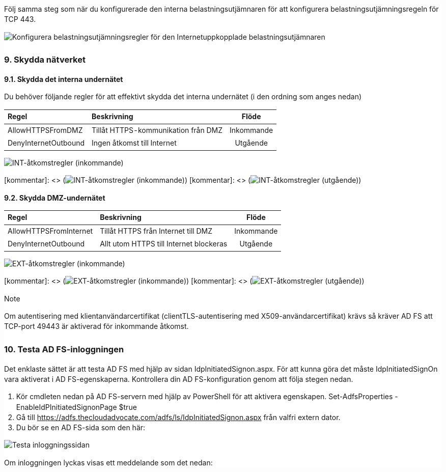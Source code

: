 Följ samma steg som när du konfigurerade den interna belastningsutjämnaren för att konfigurera belastningsutjämningsregeln för TCP 443.

![Konfigurera belastningsutjämningsregler för den Internetuppkopplade belastningsutjämnaren](./media/active-directory-aadconnect-azure-adfs/elbdeployment7.png)

### <a name="9----securing-the-network"></a>9.    Skydda nätverket
**9.1.    Skydda det interna undernätet**

Du behöver följande regler för att effektivt skydda det interna undernätet (i den ordning som anges nedan)

| Regel | Beskrivning | Flöde |
|:--- |:--- |:---:|
| AllowHTTPSFromDMZ |Tillåt HTTPS-kommunikation från DMZ |Inkommande |
| DenyInternetOutbound |Ingen åtkomst till Internet |Utgående |

![INT-åtkomstregler (inkommande)](./media/active-directory-aadconnect-azure-adfs/nsg_int.png)

[kommentar]: <> (![INT-åtkomstregler (inkommande)](./media/active-directory-aadconnect-azure-adfs/nsgintinbound.png)) [kommentar]: <> (![INT-åtkomstregler (utgående)](./media/active-directory-aadconnect-azure-adfs/nsgintoutbound.png))

**9.2.    Skydda DMZ-undernätet**

| Regel | Beskrivning | Flöde |
|:--- |:--- |:---:|
| AllowHTTPSFromInternet |Tillåt HTTPS från Internet till DMZ |Inkommande |
| DenyInternetOutbound |Allt utom HTTPS till Internet blockeras |Utgående |

![EXT-åtkomstregler (inkommande)](./media/active-directory-aadconnect-azure-adfs/nsg_dmz.png)

[kommentar]: <> (![EXT-åtkomstregler (inkommande)](./media/active-directory-aadconnect-azure-adfs/nsgdmzinbound.png)) [kommentar]: <> (![EXT-åtkomstregler (utgående)](./media/active-directory-aadconnect-azure-adfs/nsgdmzoutbound.png))

> [!NOTE]
> Om autentisering med klientanvändarcertifikat (clientTLS-autentisering med X509-användarcertifikat) krävs så kräver AD FS att TCP-port 49443 är aktiverad för inkommande åtkomst.
> 
> 

### <a name="10----test-the-ad-fs-sign-in"></a>10.    Testa AD FS-inloggningen
Det enklaste sättet är att testa AD FS med hjälp av sidan IdpInitiatedSignon.aspx. För att kunna göra det måste IdpInitiatedSignOn vara aktiverat i AD FS-egenskaperna. Kontrollera din AD FS-konfiguration genom att följa stegen nedan.

1. Kör cmdleten nedan på AD FS-servern med hjälp av PowerShell för att aktivera egenskapen.
   Set-AdfsProperties -EnableIdPInitiatedSignonPage $true 
2. Gå till https://adfs.thecloudadvocate.com/adfs/ls/IdpInitiatedSignon.aspx från valfri extern dator.  
3. Du bör se en AD FS-sida som den här:

![Testa inloggningssidan](./media/active-directory-aadconnect-azure-adfs/test1.png)

Om inloggningen lyckas visas ett meddelande som det nedan:
